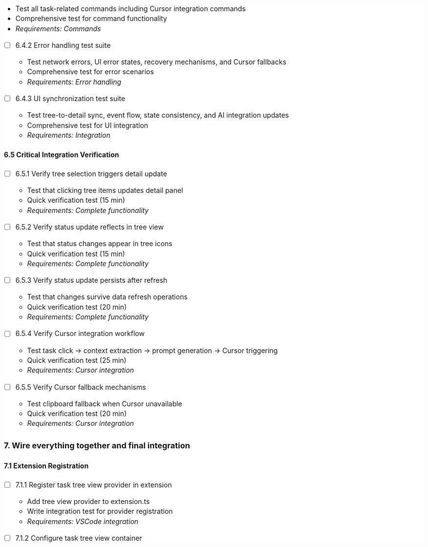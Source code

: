   - Test all task-related commands including Cursor integration commands
  - Comprehensive test for command functionality
  - _Requirements: Commands_

- [ ] 6.4.2 Error handling test suite

  - Test network errors, UI error states, recovery mechanisms, and Cursor fallbacks
  - Comprehensive test for error scenarios
  - _Requirements: Error handling_

- [ ] 6.4.3 UI synchronization test suite
  - Test tree-to-detail sync, event flow, state consistency, and AI integration updates
  - Comprehensive test for UI integration
  - _Requirements: Integration_

#### 6.5 Critical Integration Verification

- [ ] 6.5.1 Verify tree selection triggers detail update

  - Test that clicking tree items updates detail panel
  - Quick verification test (15 min)
  - _Requirements: Complete functionality_

- [ ] 6.5.2 Verify status update reflects in tree view

  - Test that status changes appear in tree icons
  - Quick verification test (15 min)
  - _Requirements: Complete functionality_

- [ ] 6.5.3 Verify status update persists after refresh

  - Test that changes survive data refresh operations
  - Quick verification test (20 min)
  - _Requirements: Complete functionality_

- [ ] 6.5.4 Verify Cursor integration workflow

  - Test task click → context extraction → prompt generation → Cursor triggering
  - Quick verification test (25 min)
  - _Requirements: Cursor integration_

- [ ] 6.5.5 Verify Cursor fallback mechanisms
  - Test clipboard fallback when Cursor unavailable
  - Quick verification test (20 min)
  - _Requirements: Cursor integration_

### 7. Wire everything together and final integration

#### 7.1 Extension Registration

- [ ] 7.1.1 Register task tree view provider in extension

  - Add tree view provider to extension.ts
  - Write integration test for provider registration
  - _Requirements: VSCode integration_

- [ ] 7.1.2 Configure task tree view container

